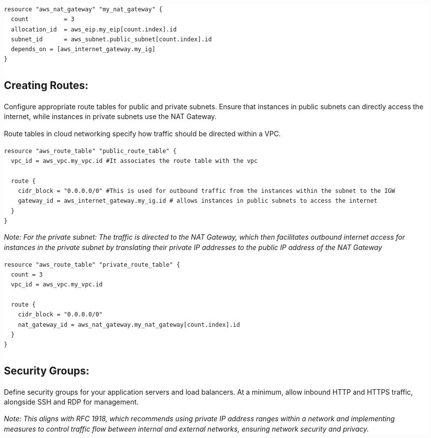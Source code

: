 ```hcl
resource "aws_nat_gateway" "my_nat_gateway" {
  count          = 3
  allocation_id  = aws_eip.my_eip[count.index].id
  subnet_id      = aws_subnet.public_subnet[count.index].id
  depends_on = [aws_internet_gateway.my_ig]
}
```

## Creating Routes:

Configure appropriate route tables for public and private subnets. Ensure that instances in public subnets can directly access the internet, while instances in private subnets use the NAT Gateway.

Route tables in cloud networking specify how traffic should be directed within a VPC. 

```hcl
resource "aws_route_table" "public_route_table" {
  vpc_id = aws_vpc.my_vpc.id #It associates the route table with the vpc

  route {
    cidr_block = "0.0.0.0/0" #This is used for outbound traffic from the instances within the subnet to the IGW
    gateway_id = aws_internet_gateway.my_ig.id # allows instances in public subnets to access the internet 
  }
}
```

*Note: For the private subnet: The traffic is directed to the NAT Gateway, which then facilitates outbound internet access for instances in the private subnet
by translating their private IP addresses to the public IP address of the NAT Gateway*


```hcl
resource "aws_route_table" "private_route_table" {
  count = 3
  vpc_id = aws_vpc.my_vpc.id

  route {
    cidr_block = "0.0.0.0/0"
    nat_gateway_id = aws_nat_gateway.my_nat_gateway[count.index].id
  }
}
```

## Security Groups:
Define security groups for your application servers and load balancers. At a minimum, allow inbound HTTP and HTTPS traffic, alongside SSH and RDP for management.

*Note: This aligns with RFC 1918, which recommends using private IP address ranges within a network and implementing measures to control traffic flow 
between internal and external networks, ensuring network security and privacy.*

